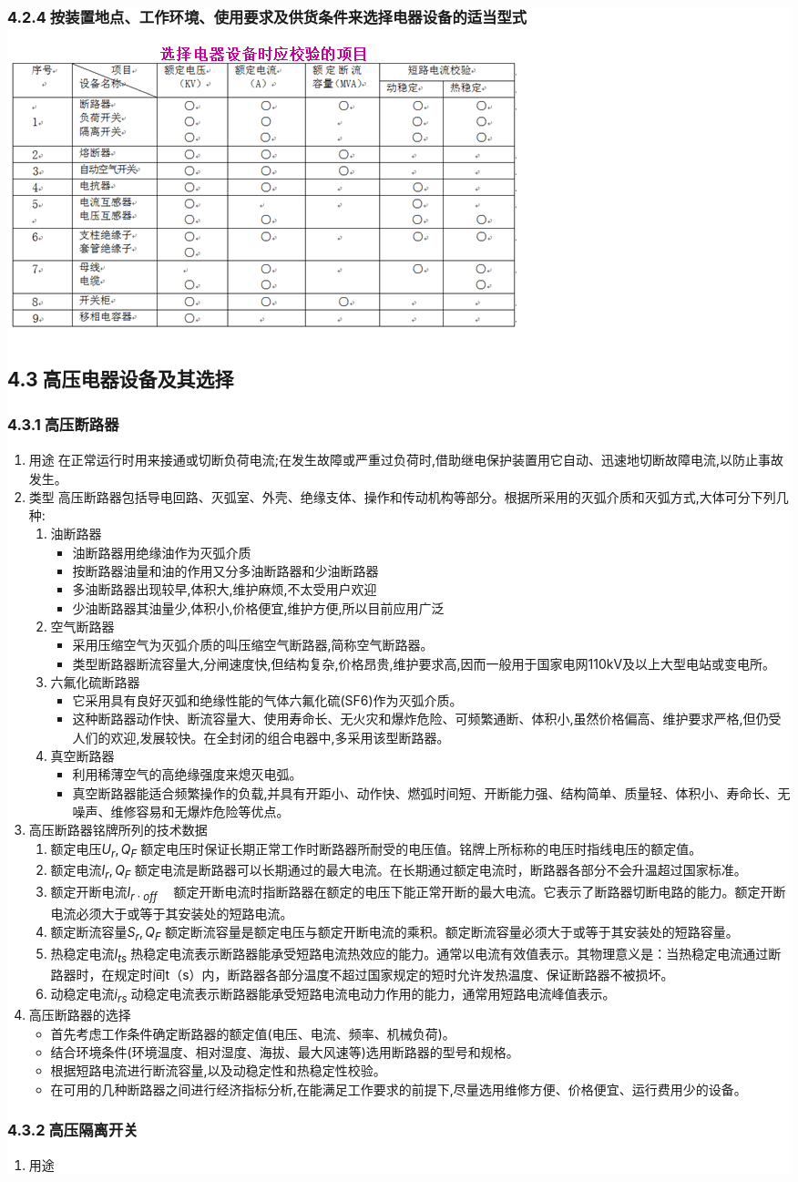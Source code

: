 ### 4.2.4 按装置地点、工作环境、使用要求及供货条件来选择电器设备的适当型式
![](tu/j4-10.png)

## 4.3 高压电器设备及其选择
### 4.3.1 高压断路器
1. 用途
    在正常运行时用来接通或切断负荷电流;在发生故障或严重过负荷时,借助继电保护装置用它自动、迅速地切断故障电流,以防止事故发生。
2. 类型
    高压断路器包括导电回路、灭弧室、外壳、绝缘支体、操作和传动机构等部分。根据所采用的灭弧介质和灭弧方式,大体可分下列几种:
    1. 油断路器
        * 油断路器用绝缘油作为灭弧介质
        * 按断路器油量和油的作用又分多油断路器和少油断路器
        * 多油断路器出现较早,体积大,维护麻烦,不太受用户欢迎
        * 少油断路器其油量少,体积小,价格便宜,维护方便,所以目前应用广泛
    2. 空气断路器 
        * 采用压缩空气为灭弧介质的叫压缩空气断路器,简称空气断路器。
        * 类型断路器断流容量大,分闸速度快,但结构复杂,价格昂贵,维护要求高,因而一般用于国家电网110kV及以上大型电站或变电所。
    3. 六氟化硫断路器
        * 它采用具有良好灭弧和绝缘性能的气体六氟化硫(SF6)作为灭弧介质。
        * 这种断路器动作快、断流容量大、使用寿命长、无火灾和爆炸危险、可频繁通断、体积小,虽然价格偏高、维护要求严格,但仍受人们的欢迎,发展较快。在全封闭的组合电器中,多采用该型断路器。
    4. 真空断路器
        * 利用稀薄空气的高绝缘强度来熄灭电弧。
        * 真空断路器能适合频繁操作的负载,并具有开距小、动作快、燃弧时间短、开断能力强、结构简单、质量轻、体积小、寿命长、无噪声、维修容易和无爆炸危险等优点。
3. 高压断路器铭牌所列的技术数据
    1. 额定电压$U_r, Q_F$
        额定电压时保证长期正常工作时断路器所耐受的电压值。铭牌上所标称的电压时指线电压的额定值。 
    2. 额定电流$I_r, Q_F$ 
        额定电流是断路器可以长期通过的最大电流。在长期通过额定电流时，断路器各部分不会升温超过国家标准。
    3. 额定开断电流$I_{r\cdot off}$　
        额定开断电流时指断路器在额定的电压下能正常开断的最大电流。它表示了断路器切断电路的能力。额定开断电流必须大于或等于其安装处的短路电流。
    4. 额定断流容量$S_r, Q_F$
        额定断流容量是额定电压与额定开断电流的乘积。额定断流容量必须大于或等于其安装处的短路容量。　 
    5. 热稳定电流$I_{ts}$
        热稳定电流表示断路器能承受短路电流热效应的能力。通常以电流有效值表示。其物理意义是：当热稳定电流通过断路器时，在规定时间t（s）内，断路器各部分温度不超过国家规定的短时允许发热温度、保证断路器不被损坏。
    6. 动稳定电流$i_{rs}$
        动稳定电流表示断路器能承受短路电流电动力作用的能力，通常用短路电流峰值表示。
4. 高压断路器的选择
    * 首先考虑工作条件确定断路器的额定值(电压、电流、频率、机械负荷)。
    * 结合环境条件(环境温度、相对湿度、海拔、最大风速等)选用断路器的型号和规格。
    * 根据短路电流进行断流容量,以及动稳定性和热稳定性校验。
    * 在可用的几种断路器之间进行经济指标分析,在能满足工作要求的前提下,尽量选用维修方便、价格便宜、运行费用少的设备。
### 4.3.2 高压隔离开关
1. 用途